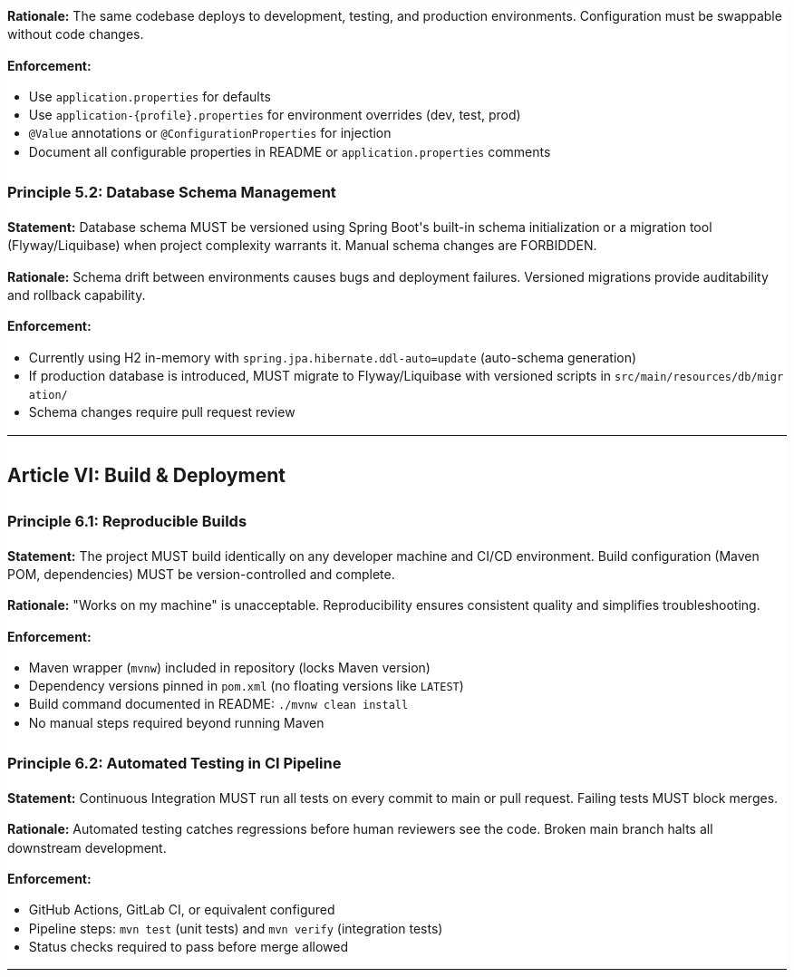 **Rationale:** The same codebase deploys to development, testing, and production environments. Configuration must be swappable without code changes.

**Enforcement:**
- Use `application.properties` for defaults
- Use `application-{profile}.properties` for environment overrides (dev, test, prod)
- `@Value` annotations or `@ConfigurationProperties` for injection
- Document all configurable properties in README or `application.properties` comments

### Principle 5.2: Database Schema Management
**Statement:** Database schema MUST be versioned using Spring Boot's built-in schema initialization or a migration tool (Flyway/Liquibase) when project complexity warrants it. Manual schema changes are FORBIDDEN.

**Rationale:** Schema drift between environments causes bugs and deployment failures. Versioned migrations provide auditability and rollback capability.

**Enforcement:**
- Currently using H2 in-memory with `spring.jpa.hibernate.ddl-auto=update` (auto-schema generation)
- If production database is introduced, MUST migrate to Flyway/Liquibase with versioned scripts in `src/main/resources/db/migration/`
- Schema changes require pull request review

---

## Article VI: Build & Deployment

### Principle 6.1: Reproducible Builds
**Statement:** The project MUST build identically on any developer machine and CI/CD environment. Build configuration (Maven POM, dependencies) MUST be version-controlled and complete.

**Rationale:** "Works on my machine" is unacceptable. Reproducibility ensures consistent quality and simplifies troubleshooting.

**Enforcement:**
- Maven wrapper (`mvnw`) included in repository (locks Maven version)
- Dependency versions pinned in `pom.xml` (no floating versions like `LATEST`)
- Build command documented in README: `./mvnw clean install`
- No manual steps required beyond running Maven

### Principle 6.2: Automated Testing in CI Pipeline
**Statement:** Continuous Integration MUST run all tests on every commit to main or pull request. Failing tests MUST block merges.

**Rationale:** Automated testing catches regressions before human reviewers see the code. Broken main branch halts all downstream development.

**Enforcement:**
- GitHub Actions, GitLab CI, or equivalent configured
- Pipeline steps: `mvn test` (unit tests) and `mvn verify` (integration tests)
- Status checks required to pass before merge allowed

---
